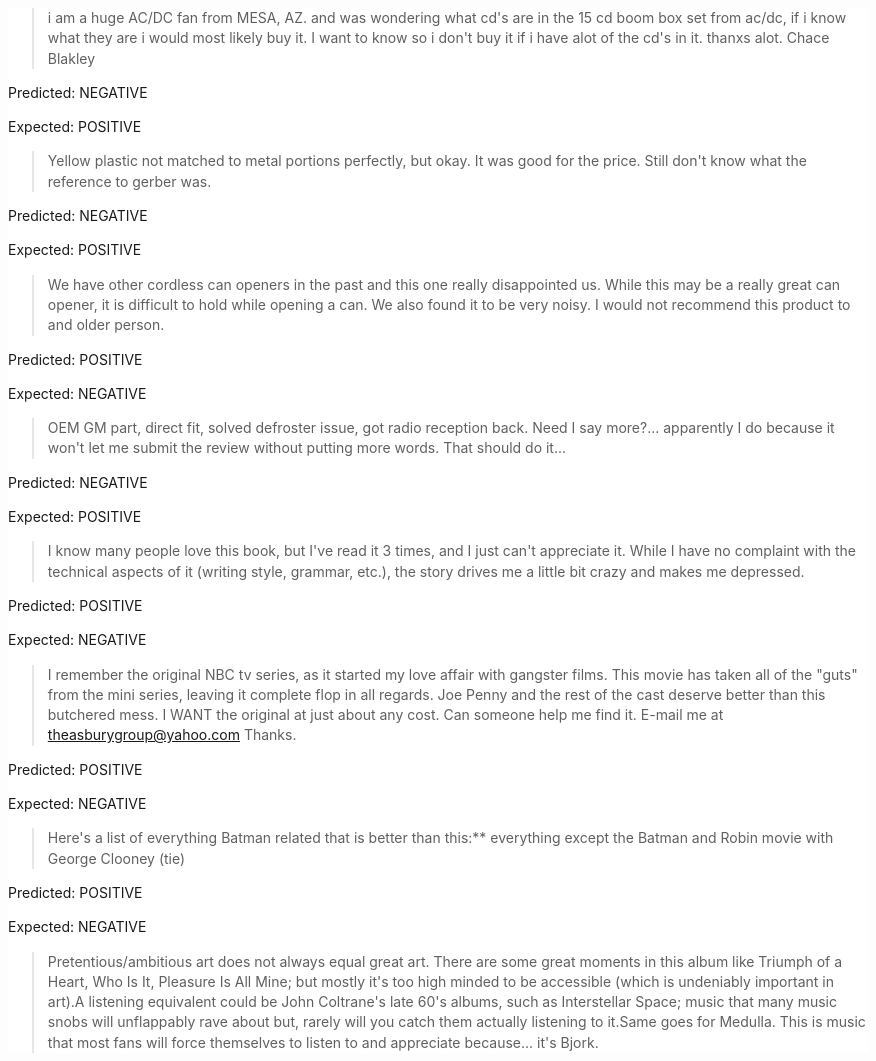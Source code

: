 
>i am a huge AC/DC fan from MESA, AZ. and was wondering what cd's are in the 15 cd boom box set from ac/dc, if i know what they are i would most likely buy it. I want to know so i don't buy it if i have alot of the cd's in it. thanxs alot. Chace Blakley

Predicted: NEGATIVE

 Expected: POSITIVE


>Yellow plastic not matched to metal portions perfectly, but okay. It was good for the price. Still don't know what the reference to gerber was.

Predicted: NEGATIVE

 Expected: POSITIVE


>We have other cordless can openers in the past and this one really disappointed us. While this may be a really great can opener, it is difficult to hold while opening a can. We also found it to be very noisy. I would not recommend this product to and older person.

Predicted: POSITIVE

 Expected: NEGATIVE


>OEM GM part, direct fit, solved defroster issue, got radio reception back. Need I say more?... apparently I do because it won't let me submit the review without putting more words. That should do it...

Predicted: NEGATIVE

 Expected: POSITIVE


>I know many people love this book, but I've read it 3 times, and I just can't appreciate it. While I have no complaint with the technical aspects of it (writing style, grammar, etc.), the story drives me a little bit crazy and makes me depressed.

Predicted: POSITIVE

 Expected: NEGATIVE


>I remember the original NBC tv series, as it started my love affair with gangster films. This movie has taken all of the "guts" from the mini series, leaving it complete flop in all regards. Joe Penny and the rest of the cast deserve better than this butchered mess. I WANT the original at just about any cost. Can someone help me find it. E-mail me at theasburygroup@yahoo.com Thanks.

Predicted: POSITIVE

 Expected: NEGATIVE


>Here's a list of everything Batman related that is better than this:** everything except the Batman and Robin movie with George Clooney (tie)

Predicted: POSITIVE

 Expected: NEGATIVE


>Pretentious/ambitious art does not always equal great art. There are some great moments in this album like Triumph of a Heart, Who Is It, Pleasure Is All Mine; but mostly it's too high minded to be accessible (which is undeniably important in art).A listening equivalent could be John Coltrane's late 60's albums, such as Interstellar Space; music that many music snobs will unflappably rave about but, rarely will you catch them actually listening to it.Same goes for Medulla. This is music that most fans will force themselves to listen to and appreciate because... it's Bjork.

